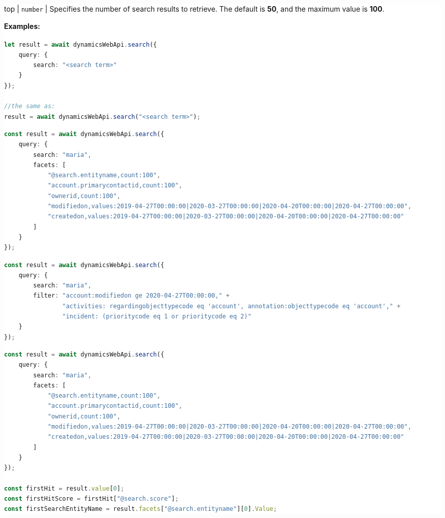 top | `number` | Specifies the number of search results to retrieve. The default is **50**, and the maximum value is **100**.

**Examples:**

```ts
let result = await dynamicsWebApi.search({
    query: {
        search: "<search term>"
    }
});

//the same as:
result = await dynamicsWebApi.search("<search term>");
```

```ts
const result = await dynamicsWebApi.search({
    query: {
        search: "maria",
        facets: [
            "@search.entityname,count:100",
            "account.primarycontactid,count:100",
            "ownerid,count:100",
            "modifiedon,values:2019-04-27T00:00:00|2020-03-27T00:00:00|2020-04-20T00:00:00|2020-04-27T00:00:00",
            "createdon,values:2019-04-27T00:00:00|2020-03-27T00:00:00|2020-04-20T00:00:00|2020-04-27T00:00:00"
        ]
    }
});
```

```ts
const result = await dynamicsWebApi.search({
    query: {
        search: "maria",
        filter: "account:modifiedon ge 2020-04-27T00:00:00," +
                "activities: regardingobjecttypecode eq 'account', annotation:objecttypecode eq 'account'," +
                "incident: (prioritycode eq 1 or prioritycode eq 2)"
    }
});
```

```ts
const result = await dynamicsWebApi.search({
    query: {
        search: "maria",
        facets: [
            "@search.entityname,count:100",  
            "account.primarycontactid,count:100",  
            "ownerid,count:100",  
            "modifiedon,values:2019-04-27T00:00:00|2020-03-27T00:00:00|2020-04-20T00:00:00|2020-04-27T00:00:00",
            "createdon,values:2019-04-27T00:00:00|2020-03-27T00:00:00|2020-04-20T00:00:00|2020-04-27T00:00:00"
        ]
    }
});

const firstHit = result.value[0];
const firstHitScore = firstHit["@search.score"];
const firstSearchEntityName = result.facets["@search.entityname"][0].Value;
```
